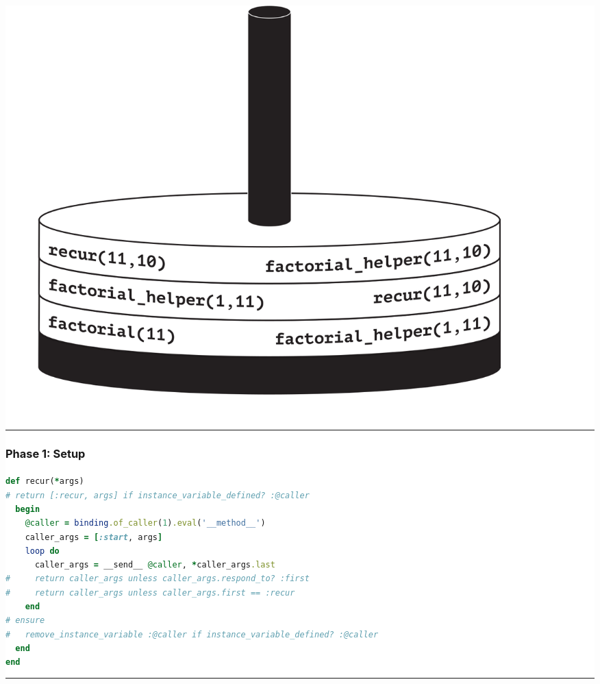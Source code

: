<img src="/images/Hanoi_Tower_Set_5_Final-03.svg" alt="push full_name" height=600>

---

### Phase 1: Setup

```ruby
def recur(*args)
# return [:recur, args] if instance_variable_defined? :@caller
  begin
    @caller = binding.of_caller(1).eval('__method__')
    caller_args = [:start, args]
    loop do
      caller_args = __send__ @caller, *caller_args.last
#     return caller_args unless caller_args.respond_to? :first
#     return caller_args unless caller_args.first == :recur
    end
# ensure
#   remove_instance_variable :@caller if instance_variable_defined? :@caller
  end
end
```

---